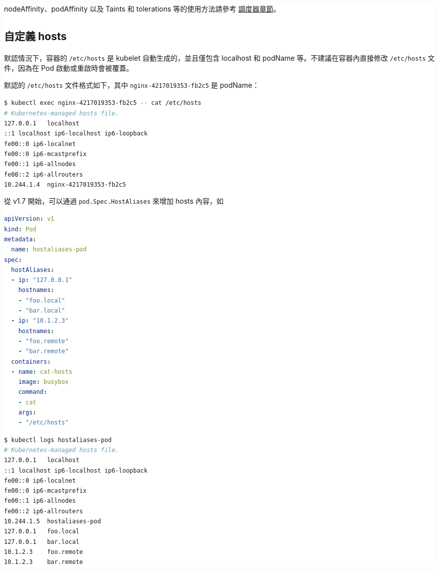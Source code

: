 nodeAffinity、podAffinity 以及 Taints 和 tolerations 等的使用方法請參考 [調度器章節](../components/scheduler.md)。

## 自定義 hosts

默認情況下，容器的 `/etc/hosts` 是 kubelet 自動生成的，並且僅包含 localhost 和 podName 等。不建議在容器內直接修改 `/etc/hosts` 文件，因為在 Pod 啟動或重啟時會被覆蓋。

默認的 `/etc/hosts` 文件格式如下，其中 `nginx-4217019353-fb2c5` 是 podName：

```sh
$ kubectl exec nginx-4217019353-fb2c5 -- cat /etc/hosts
# Kubernetes-managed hosts file.
127.0.0.1	localhost
::1	localhost ip6-localhost ip6-loopback
fe00::0	ip6-localnet
fe00::0	ip6-mcastprefix
fe00::1	ip6-allnodes
fe00::2	ip6-allrouters
10.244.1.4	nginx-4217019353-fb2c5
```

從 v1.7 開始，可以通過 `pod.Spec.HostAliases` 來增加 hosts 內容，如

```yaml
apiVersion: v1
kind: Pod
metadata:
  name: hostaliases-pod
spec:
  hostAliases:
  - ip: "127.0.0.1"
    hostnames:
    - "foo.local"
    - "bar.local"
  - ip: "10.1.2.3"
    hostnames:
    - "foo.remote"
    - "bar.remote"
  containers:
  - name: cat-hosts
    image: busybox
    command:
    - cat
    args:
    - "/etc/hosts"
```

```sh
$ kubectl logs hostaliases-pod
# Kubernetes-managed hosts file.
127.0.0.1	localhost
::1	localhost ip6-localhost ip6-loopback
fe00::0	ip6-localnet
fe00::0	ip6-mcastprefix
fe00::1	ip6-allnodes
fe00::2	ip6-allrouters
10.244.1.5	hostaliases-pod
127.0.0.1	foo.local
127.0.0.1	bar.local
10.1.2.3	foo.remote
10.1.2.3	bar.remote
```
